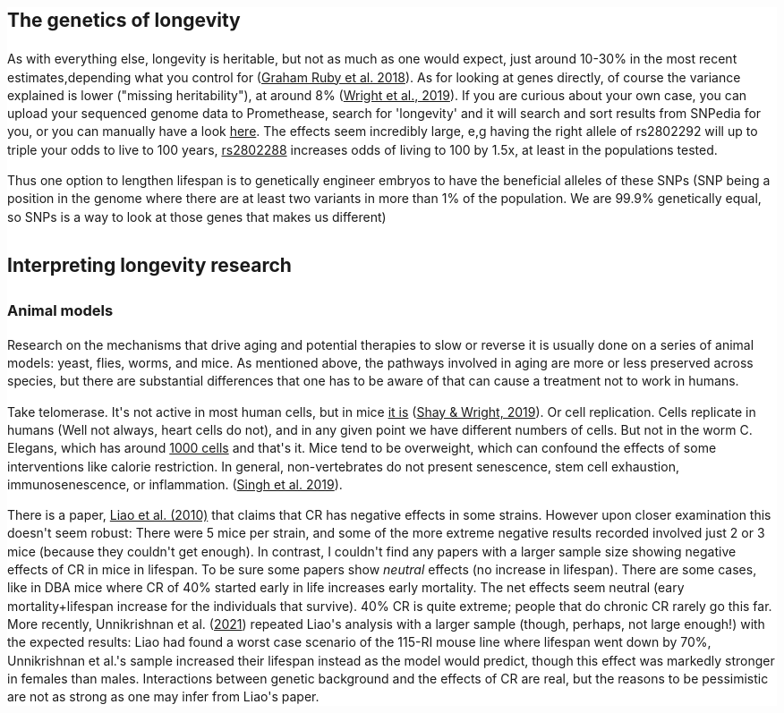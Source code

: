 ## The genetics of longevity

As with everything else, longevity is heritable, but not as much as one would expect, just around 10-30% in the most recent estimates,depending what you control for ([Graham Ruby et al. 2018](https://www.genetics.org/content/210/3/1109)). As for looking at genes directly, of course the variance explained is lower ("missing heritability"), at around 8% ([Wright et al., 2019](https://www.g3journal.org/content/ggg/9/9/2863.full.pdf)). If you are curious about your own case, you can upload your sequenced genome data to Promethease, search for 'longevity' and it will search and sort results from SNPedia for you, or you can manually have a look [here](https://www.snpedia.com/index.php/Longevity). The effects seem incredibly large, e,g having the right allele of rs2802292 will up to triple your odds to live to 100 years, [rs2802288](https://www.snpedia.com/index.php/Rs2802288) increases odds of living to 100 by 1.5x, at least in the populations tested.

Thus one option to lengthen lifespan is to genetically engineer embryos to have the beneficial alleles of these SNPs (SNP being a position in the genome where there are at least two variants in more than 1% of the population. We are 99.9% genetically equal, so SNPs is a way to look at those genes that makes us different)

## Interpreting longevity research

### Animal models

Research on the mechanisms that drive aging and potential therapies to slow or reverse it is usually done on a series of animal models: yeast, flies, worms, and mice. As mentioned above, the pathways involved in aging are more or less preserved across species, but there are substantial differences that one has to be aware of that can cause a treatment not to work in humans.

Take telomerase. It's not active in most human cells, but in mice [it is](https://www.fightaging.org/archives/2016/07/telomere-dynamics-in-mice-are-not-the-same-as-in-human-tissues/) ([Shay & Wright, 2019](https://www.nature.com/articles/s41576-019-0099-1)). Or cell replication. Cells replicate in humans (Well not always, heart cells do not), and in any given point we have different numbers of cells. But not in the worm C. Elegans, which has around [1000 cells](https://www.ncbi.nlm.nih.gov/books/NBK26861/) and that's it. Mice tend to be overweight, which can confound the effects of some interventions like calorie restriction. In general, non-vertebrates do not present senescence, stem cell exhaustion, immunosenescence, or inflammation. ([Singh et al. 2019](https://www.sciencedirect.com/science/article/pii/S0092867419302211?dgcid=api_sd_search-api-endpoint)).

There is a paper, [Liao et al. (2010)](https://onlinelibrary.wiley.com/doi/full/10.1111/j.1474-9726.2009.00533.x) that claims that CR has negative effects in some strains. However upon closer examination this doesn't seem robust: There were 5 mice per strain, and some of the more extreme negative results recorded involved just 2 or 3 mice (because they couldn't get enough). In contrast, I couldn't find any papers with a larger sample size showing negative effects of CR in mice in lifespan. To be sure some papers show _neutral_ effects (no increase in lifespan). There are some cases, like in DBA mice where CR of 40% started early in life increases early mortality. The net effects seem neutral (eary mortality+lifespan increase for the individuals that survive). 40% CR is quite extreme; people that do chronic CR rarely go this far. More recently, Unnikrishnan et al. ([2021](https://onlinelibrary.wiley.com/doi/10.1111/acel.13500)) repeated Liao's analysis with a larger sample (though, perhaps, not large enough!) with the expected results: Liao had found a worst case scenario of the 115-RI mouse line where lifespan went down by 70%, Unnikrishnan et al.'s sample increased their lifespan instead as the model would predict, though this effect was markedly stronger in females than males. Interactions between genetic background and the effects of CR are real, but the reasons to be pessimistic are not as strong as one may infer from Liao's paper.
